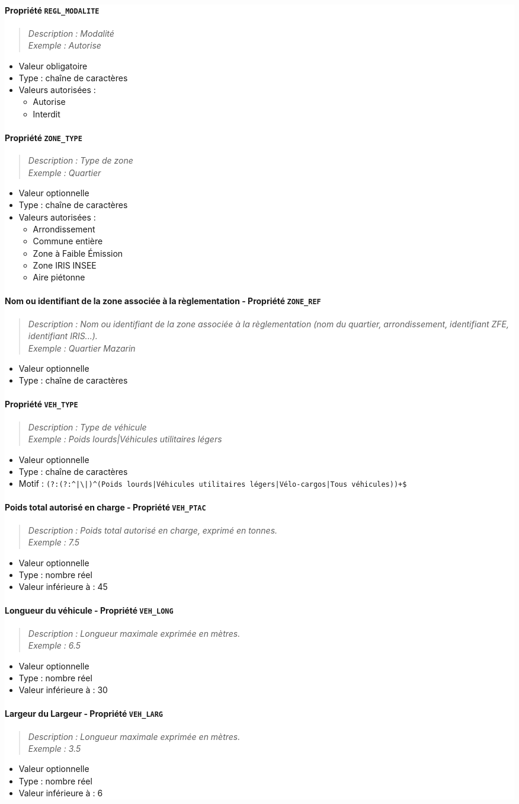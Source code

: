 #### Propriété `REGL_MODALITE`

> *Description : Modalité*<br/>*Exemple : Autorise*
- Valeur obligatoire
- Type : chaîne de caractères
- Valeurs autorisées : 
    - Autorise
    - Interdit

#### Propriété `ZONE_TYPE`

> *Description : Type de zone*<br/>*Exemple : Quartier*
- Valeur optionnelle
- Type : chaîne de caractères
- Valeurs autorisées : 
    - Arrondissement
    - Commune entière
    - Zone à Faible Émission
    - Zone IRIS INSEE
    - Aire piétonne

#### Nom ou identifiant de la zone associée à la règlementation - Propriété `ZONE_REF`

> *Description : Nom ou identifiant de la zone associée à la règlementation (nom du quartier, arrondissement, identifiant ZFE, identifiant IRIS...).*<br/>*Exemple : Quartier Mazarin*
- Valeur optionnelle
- Type : chaîne de caractères

#### Propriété `VEH_TYPE`

> *Description : Type de véhicule*<br/>*Exemple : Poids lourds|Véhicules utilitaires légers*
- Valeur optionnelle
- Type : chaîne de caractères
- Motif : `(?:(?:^|\|)^(Poids lourds|Véhicules utilitaires légers|Vélo-cargos|Tous véhicules))+$`

#### Poids total autorisé en charge - Propriété `VEH_PTAC`

> *Description : Poids total autorisé en charge, exprimé en tonnes.*<br/>*Exemple : 7.5*
- Valeur optionnelle
- Type : nombre réel
- Valeur inférieure à : 45

#### Longueur du véhicule - Propriété `VEH_LONG`

> *Description : Longueur maximale exprimée en mètres.*<br/>*Exemple : 6.5*
- Valeur optionnelle
- Type : nombre réel
- Valeur inférieure à : 30

#### Largeur du Largeur - Propriété `VEH_LARG`

> *Description : Longueur maximale exprimée en mètres.*<br/>*Exemple : 3.5*
- Valeur optionnelle
- Type : nombre réel
- Valeur inférieure à : 6

